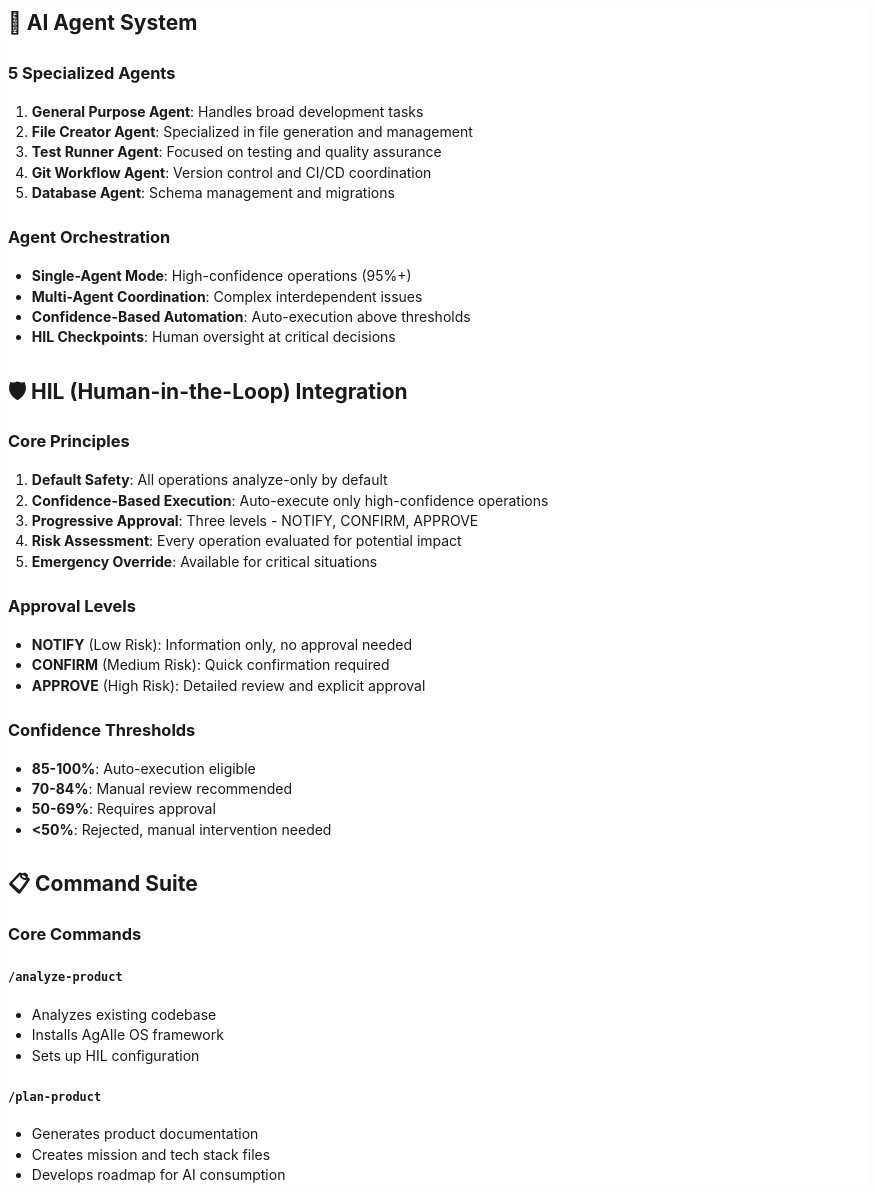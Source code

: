 ## 🤖 AI Agent System

### 5 Specialized Agents

1. **General Purpose Agent**: Handles broad development tasks
2. **File Creator Agent**: Specialized in file generation and management
3. **Test Runner Agent**: Focused on testing and quality assurance
4. **Git Workflow Agent**: Version control and CI/CD coordination
5. **Database Agent**: Schema management and migrations

### Agent Orchestration

- **Single-Agent Mode**: High-confidence operations (95%+)
- **Multi-Agent Coordination**: Complex interdependent issues
- **Confidence-Based Automation**: Auto-execution above thresholds
- **HIL Checkpoints**: Human oversight at critical decisions

## 🛡️ HIL (Human-in-the-Loop) Integration

### Core Principles

1. **Default Safety**: All operations analyze-only by default
2. **Confidence-Based Execution**: Auto-execute only high-confidence operations
3. **Progressive Approval**: Three levels - NOTIFY, CONFIRM, APPROVE
4. **Risk Assessment**: Every operation evaluated for potential impact
5. **Emergency Override**: Available for critical situations

### Approval Levels

- **NOTIFY** (Low Risk): Information only, no approval needed
- **CONFIRM** (Medium Risk): Quick confirmation required
- **APPROVE** (High Risk): Detailed review and explicit approval

### Confidence Thresholds

- **85-100%**: Auto-execution eligible
- **70-84%**: Manual review recommended
- **50-69%**: Requires approval
- **<50%**: Rejected, manual intervention needed

## 📋 Command Suite

### Core Commands

#### `/analyze-product`
- Analyzes existing codebase
- Installs AgAIle OS framework
- Sets up HIL configuration

#### `/plan-product`
- Generates product documentation
- Creates mission and tech stack files
- Develops roadmap for AI consumption
